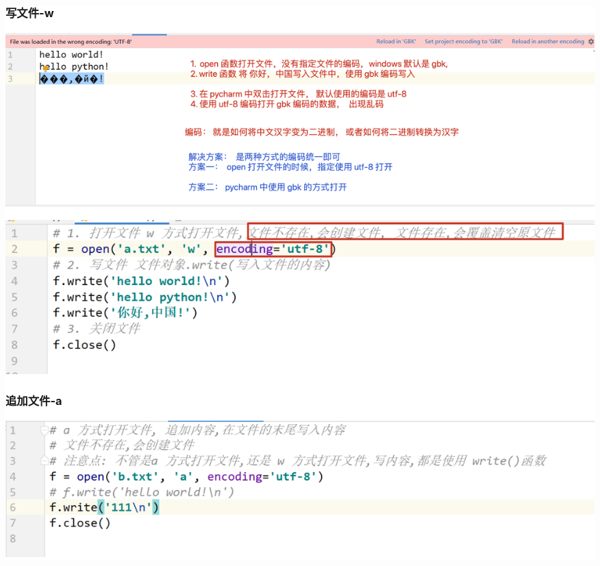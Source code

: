 ### 写文件-w

![image-20201008154417188](day06.assets/image-20201008154417188.png)

   ![image-20201008154736154](day06.assets/image-20201008154736154.png)

### 追加文件-a

![image-20201008155933634](day06.assets/image-20201008155933634.png)